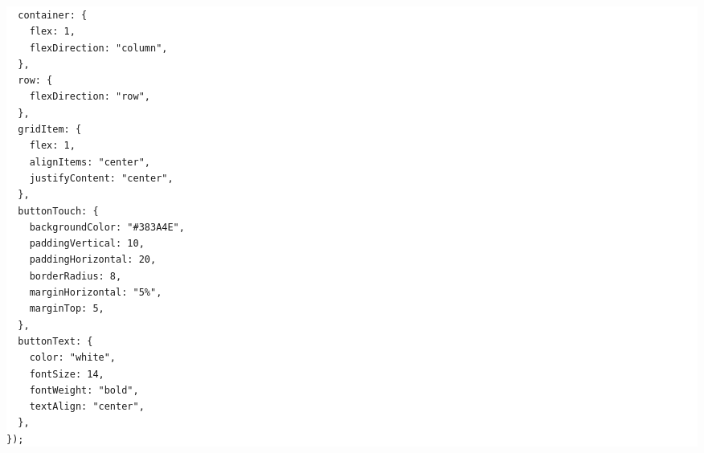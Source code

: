 ```tsx
  container: {
    flex: 1,
    flexDirection: "column",
  },
  row: {
    flexDirection: "row",
  },
  gridItem: {
    flex: 1,
    alignItems: "center",
    justifyContent: "center",
  },
  buttonTouch: {
    backgroundColor: "#383A4E",
    paddingVertical: 10,
    paddingHorizontal: 20,
    borderRadius: 8,
    marginHorizontal: "5%",
    marginTop: 5,
  },
  buttonText: {
    color: "white",
    fontSize: 14,
    fontWeight: "bold",
    textAlign: "center",
  },
});
```
